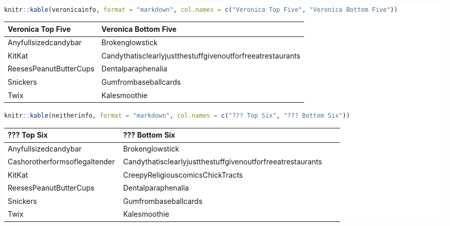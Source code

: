``` r
knitr::kable(veronicainfo, format = "markdown", col.names = c("Veronica Top Five", "Veronica Bottom Five"))
```

| Veronica Top Five      | Veronica Bottom Five                                       |
|:-----------------------|:-----------------------------------------------------------|
| Anyfullsizedcandybar   | Brokenglowstick                                            |
| KitKat                 | Candythatisclearlyjustthestuffgivenoutforfreeatrestaurants |
| ReesesPeanutButterCups | Dentalparaphenalia                                         |
| Snickers               | Gumfrombaseballcards                                       |
| Twix                   | Kalesmoothie                                               |

``` r
knitr::kable(neitherinfo, format = "markdown", col.names = c("??? Top Six", "??? Bottom Six"))
```

<table>
<colgroup>
<col width="34%" />
<col width="65%" />
</colgroup>
<thead>
<tr class="header">
<th align="left">??? Top Six</th>
<th align="left">??? Bottom Six</th>
</tr>
</thead>
<tbody>
<tr class="odd">
<td align="left">Anyfullsizedcandybar</td>
<td align="left">Brokenglowstick</td>
</tr>
<tr class="even">
<td align="left">Cashorotherformsoflegaltender</td>
<td align="left">Candythatisclearlyjustthestuffgivenoutforfreeatrestaurants</td>
</tr>
<tr class="odd">
<td align="left">KitKat</td>
<td align="left">CreepyReligiouscomicsChickTracts</td>
</tr>
<tr class="even">
<td align="left">ReesesPeanutButterCups</td>
<td align="left">Dentalparaphenalia</td>
</tr>
<tr class="odd">
<td align="left">Snickers</td>
<td align="left">Gumfrombaseballcards</td>
</tr>
<tr class="even">
<td align="left">Twix</td>
<td align="left">Kalesmoothie</td>
</tr>
</tbody>
</table>
